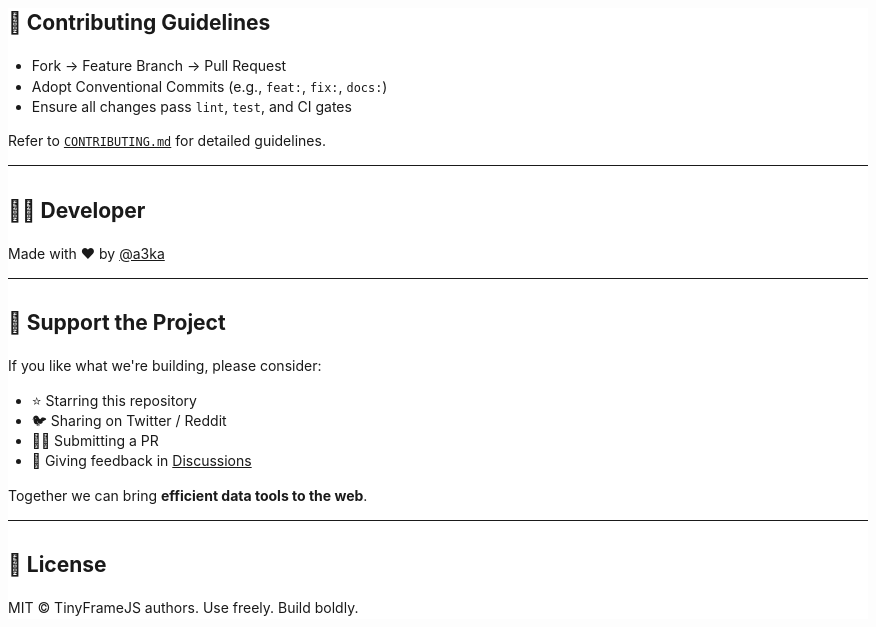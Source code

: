 
## 🤝 Contributing Guidelines

- Fork → Feature Branch → Pull Request
- Adopt Conventional Commits (e.g., `feat:`, `fix:`, `docs:`)
- Ensure all changes pass `lint`, `test`, and CI gates

Refer to [`CONTRIBUTING.md`](./CONTRIBUTING.md) for detailed guidelines.

---

## 🧑‍💻 Developer

Made with ❤️ by [@a3ka](https://github.com/a3ka)

---

## 🌟 Support the Project

If you like what we're building, please consider:

- ⭐️ Starring this repository
- 🐦 Sharing on Twitter / Reddit
- 👨‍💻 Submitting a PR
- 💬 Giving feedback in [Discussions](https://github.com/a3ka/alphaquantjs/discussions)

Together we can bring **efficient data tools to the web**.

---

## 📜 License

MIT © TinyFrameJS authors. Use freely. Build boldly.
